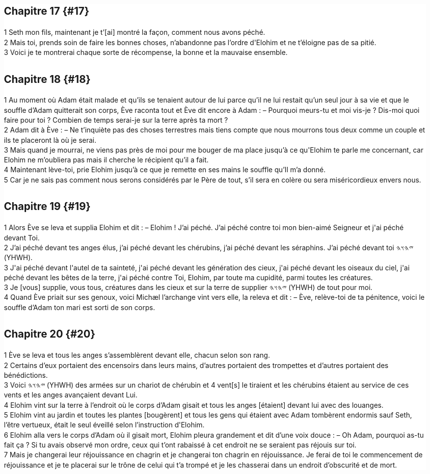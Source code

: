 
## Chapitre 17 {#17}

1 Seth mon fils, maintenant je t’[ai] montré la façon, comment nous avons péché.<br/>
2 Mais toi, prends soin de faire les bonnes choses, n’abandonne pas l’ordre d'Elohim et ne t’éloigne pas de sa pitié.<br/>
3 Voici je te montrerai chaque sorte de récompense, la bonne et la mauvaise ensemble.<br/>


## Chapitre 18 {#18}

1 Au moment où Adam était malade et qu’ils se tenaient autour de lui parce qu’il ne lui restait qu’un seul jour à sa vie et que le souffle d’Adam quitterait son corps, Ève raconta tout et Ève dit encore à Adam : – Pourquoi meurs-tu et moi vis-je ? Dis-moi quoi faire pour toi ? Combien de temps serai-je sur la terre après ta mort ?<br/>
2 Adam dit à Ève : – Ne t’inquiète pas des choses terrestres mais tiens compte que nous mourrons tous deux comme un couple et ils te placeront là où je serai.<br/>
3 Mais quand je mourrai, ne viens pas près de moi pour me bouger de ma place jusqu’à ce qu'Elohim te parle me concernant, car Elohim ne m’oubliera pas mais il cherche le récipient qu’il a fait.<br/>
4 Maintenant lève-toi, prie Elohim jusqu’à ce que je remette en ses mains le souffle qu’Il m’a donné.<br/>
5 Car je ne sais pas comment nous serons considérés par le Père de tout, s’il sera en colère ou sera miséricordieux envers nous.<br/>


## Chapitre 19 {#19}

1 Alors Ève se leva et supplia Elohim et dit : – Elohim ! J’ai péché. J’ai péché contre toi mon bien-aimé Seigneur et j'ai péché devant Toi.<br/>
2 J’ai péché devant tes anges élus, j’ai péché devant les chérubins, j’ai péché devant les séraphins. J’ai péché devant toi 𐤉𐤄𐤅𐤄 (YHWH).<br/>
3 J'ai péché devant l'autel de ta sainteté, j'ai péché devant les génération des cieux, j'ai péché devant les oiseaux du ciel, j'ai péché devant les bêtes de la terre, j'ai péché contre Toi, Elohim, par toute ma cupidité, parmi toutes les créatures.<br/>
3 Je [vous] supplie, vous tous, créatures dans les cieux et sur la terre de supplier 𐤉𐤄𐤅𐤄 (YHWH) de tout pour moi.<br/>
4 Quand Ève priait sur ses genoux, voici Michæl l’archange vint vers elle, la releva et dit : – Ève, relève-toi de ta pénitence, voici le souffle d’Adam ton mari est sorti de son corps.<br/>


## Chapitre 20 {#20}

1 Ève se leva et tous les anges s’assemblèrent devant elle, chacun selon son rang.<br/>
2 Certains d’eux portaient des encensoirs dans leurs mains, d’autres portaient des trompettes et d’autres portaient des bénédictions.<br/>
3 Voici 𐤉𐤄𐤅𐤄 (YHWH) des armées sur un chariot de chérubin et 4 vent[s] le tiraient et les chérubins étaient au service de ces vents et les anges avançaient devant Lui.<br/>
4 Elohim vint sur la terre à l’endroit où le corps d’Adam gisait et tous les anges [étaient] devant lui avec des louanges.<br/>
5 Elohim vint au jardin et toutes les plantes [bougèrent] et tous les gens qui étaient avec Adam tombèrent endormis sauf Seth, l’être vertueux, était le seul éveillé selon l’instruction d'Elohim.<br/>
6 Elohim alla vers le corps d’Adam où il gisait mort, Elohim pleura grandement et dit d’une voix douce : – Oh Adam, pourquoi as-tu fait ça ? Si tu avais observé mon ordre, ceux qui t’ont rabaissé à cet endroit ne se seraient pas réjouis sur toi.<br/>
7 Mais je changerai leur réjouissance en chagrin et je changerai ton chagrin en réjouissance. Je ferai de toi le commencement de réjouissance et je te placerai sur le trône de celui qui t’a trompé et je les chasserai dans un endroit d’obscurité et de mort.<br/>
